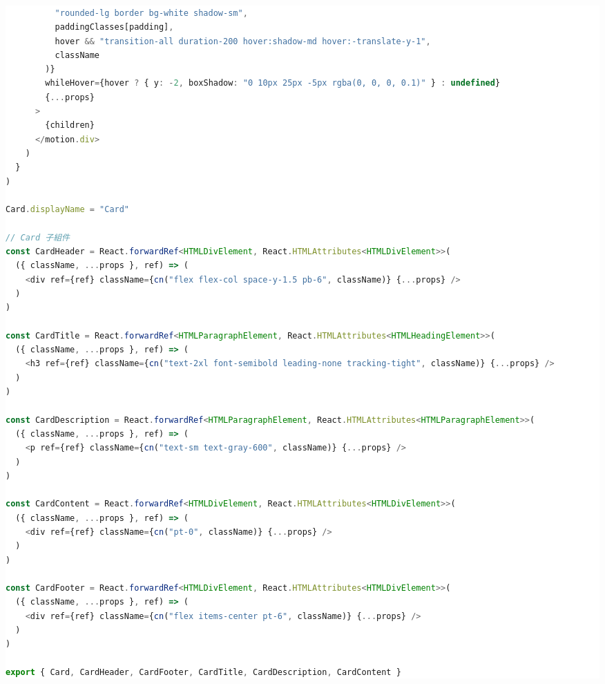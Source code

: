 ```typescript
          "rounded-lg border bg-white shadow-sm",
          paddingClasses[padding],
          hover && "transition-all duration-200 hover:shadow-md hover:-translate-y-1",
          className
        )}
        whileHover={hover ? { y: -2, boxShadow: "0 10px 25px -5px rgba(0, 0, 0, 0.1)" } : undefined}
        {...props}
      >
        {children}
      </motion.div>
    )
  }
)

Card.displayName = "Card"

// Card 子組件
const CardHeader = React.forwardRef<HTMLDivElement, React.HTMLAttributes<HTMLDivElement>>(
  ({ className, ...props }, ref) => (
    <div ref={ref} className={cn("flex flex-col space-y-1.5 pb-6", className)} {...props} />
  )
)

const CardTitle = React.forwardRef<HTMLParagraphElement, React.HTMLAttributes<HTMLHeadingElement>>(
  ({ className, ...props }, ref) => (
    <h3 ref={ref} className={cn("text-2xl font-semibold leading-none tracking-tight", className)} {...props} />
  )
)

const CardDescription = React.forwardRef<HTMLParagraphElement, React.HTMLAttributes<HTMLParagraphElement>>(
  ({ className, ...props }, ref) => (
    <p ref={ref} className={cn("text-sm text-gray-600", className)} {...props} />
  )
)

const CardContent = React.forwardRef<HTMLDivElement, React.HTMLAttributes<HTMLDivElement>>(
  ({ className, ...props }, ref) => (
    <div ref={ref} className={cn("pt-0", className)} {...props} />
  )
)

const CardFooter = React.forwardRef<HTMLDivElement, React.HTMLAttributes<HTMLDivElement>>(
  ({ className, ...props }, ref) => (
    <div ref={ref} className={cn("flex items-center pt-6", className)} {...props} />
  )
)

export { Card, CardHeader, CardFooter, CardTitle, CardDescription, CardContent }
```
